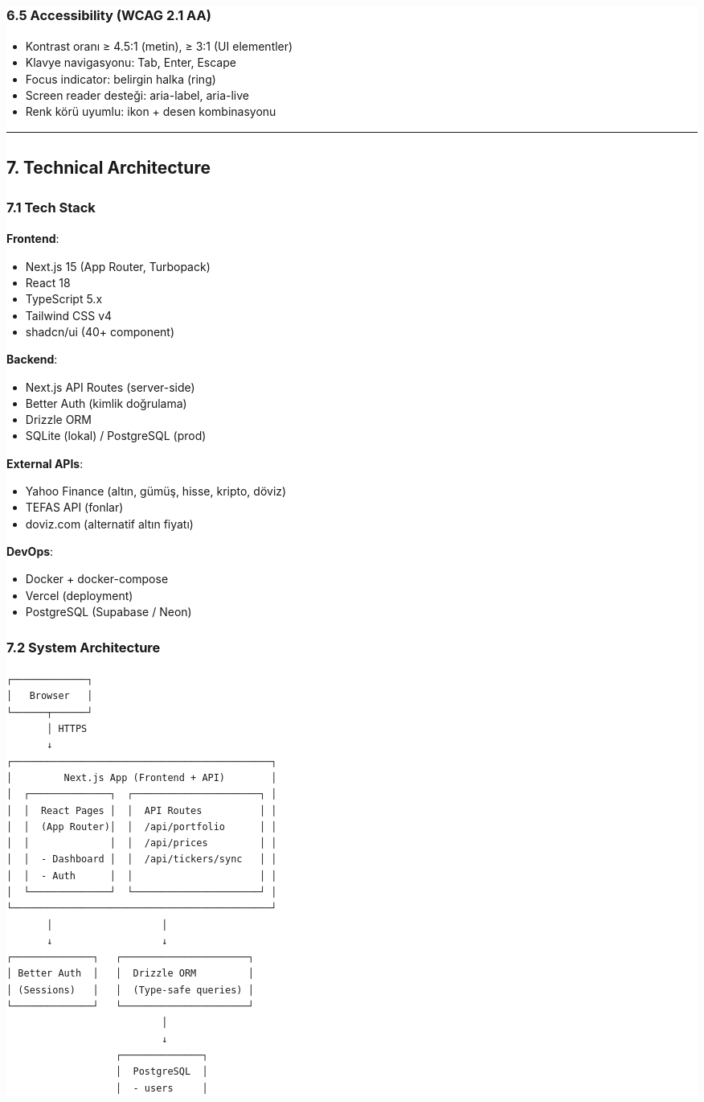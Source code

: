 ### 6.5 Accessibility (WCAG 2.1 AA)
- Kontrast oranı ≥ 4.5:1 (metin), ≥ 3:1 (UI elementler)
- Klavye navigasyonu: Tab, Enter, Escape
- Focus indicator: belirgin halka (ring)
- Screen reader desteği: aria-label, aria-live
- Renk körü uyumlu: ikon + desen kombinasyonu

---

## 7. Technical Architecture

### 7.1 Tech Stack
**Frontend**:
- Next.js 15 (App Router, Turbopack)
- React 18
- TypeScript 5.x
- Tailwind CSS v4
- shadcn/ui (40+ component)

**Backend**:
- Next.js API Routes (server-side)
- Better Auth (kimlik doğrulama)
- Drizzle ORM
- SQLite (lokal) / PostgreSQL (prod)

**External APIs**:
- Yahoo Finance (altın, gümüş, hisse, kripto, döviz)
- TEFAS API (fonlar)
- doviz.com (alternatif altın fiyatı)

**DevOps**:
- Docker + docker-compose
- Vercel (deployment)
- PostgreSQL (Supabase / Neon)

### 7.2 System Architecture
```
┌─────────────┐
│   Browser   │
└──────┬──────┘
       │ HTTPS
       ↓
┌─────────────────────────────────────────────┐
│         Next.js App (Frontend + API)        │
│  ┌──────────────┐  ┌──────────────────────┐ │
│  │  React Pages │  │  API Routes          │ │
│  │  (App Router)│  │  /api/portfolio      │ │
│  │              │  │  /api/prices         │ │
│  │  - Dashboard │  │  /api/tickers/sync   │ │
│  │  - Auth      │  │                      │ │
│  └──────────────┘  └──────────────────────┘ │
└─────────────────────────────────────────────┘
       │                   │
       ↓                   ↓
┌──────────────┐   ┌──────────────────────┐
│ Better Auth  │   │  Drizzle ORM         │
│ (Sessions)   │   │  (Type-safe queries) │
└──────────────┘   └──────────────────────┘
                           │
                           ↓
                   ┌──────────────┐
                   │  PostgreSQL  │
                   │  - users     │
```